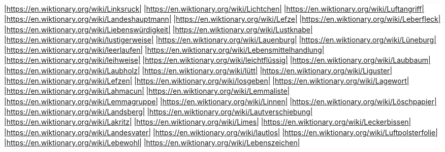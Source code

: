 |https://en.wiktionary.org/wiki/Linksruck|
|https://en.wiktionary.org/wiki/Lichtchen|
|https://en.wiktionary.org/wiki/Luftangriff|
|https://en.wiktionary.org/wiki/Landeshauptmann|
|https://en.wiktionary.org/wiki/Lefze|
|https://en.wiktionary.org/wiki/Leberfleck|
|https://en.wiktionary.org/wiki/Liebenswürdigkeit|
|https://en.wiktionary.org/wiki/Lustknabe|
|https://en.wiktionary.org/wiki/lustigerweise|
|https://en.wiktionary.org/wiki/Lauenburg|
|https://en.wiktionary.org/wiki/Lüneburg|
|https://en.wiktionary.org/wiki/leerlaufen|
|https://en.wiktionary.org/wiki/Lebensmittelhandlung|
|https://en.wiktionary.org/wiki/leihweise|
|https://en.wiktionary.org/wiki/leichtflüssig|
|https://en.wiktionary.org/wiki/Laubbaum|
|https://en.wiktionary.org/wiki/Laubholz|
|https://en.wiktionary.org/wiki/lütt|
|https://en.wiktionary.org/wiki/Liguster|
|https://en.wiktionary.org/wiki/Lefzen|
|https://en.wiktionary.org/wiki/losgeben|
|https://en.wiktionary.org/wiki/Lagewort|
|https://en.wiktionary.org/wiki/Lahmacun|
|https://en.wiktionary.org/wiki/Lemmaliste|
|https://en.wiktionary.org/wiki/Lemmagruppe|
|https://en.wiktionary.org/wiki/Linnen|
|https://en.wiktionary.org/wiki/Löschpapier|
|https://en.wiktionary.org/wiki/Landsberg|
|https://en.wiktionary.org/wiki/Lautverschiebung|
|https://en.wiktionary.org/wiki/Lakritz|
|https://en.wiktionary.org/wiki/Limes|
|https://en.wiktionary.org/wiki/Leckerbissen|
|https://en.wiktionary.org/wiki/Landesvater|
|https://en.wiktionary.org/wiki/lautlos|
|https://en.wiktionary.org/wiki/Luftpolsterfolie|
|https://en.wiktionary.org/wiki/Lebewohl|
|https://en.wiktionary.org/wiki/Lebenszeichen|